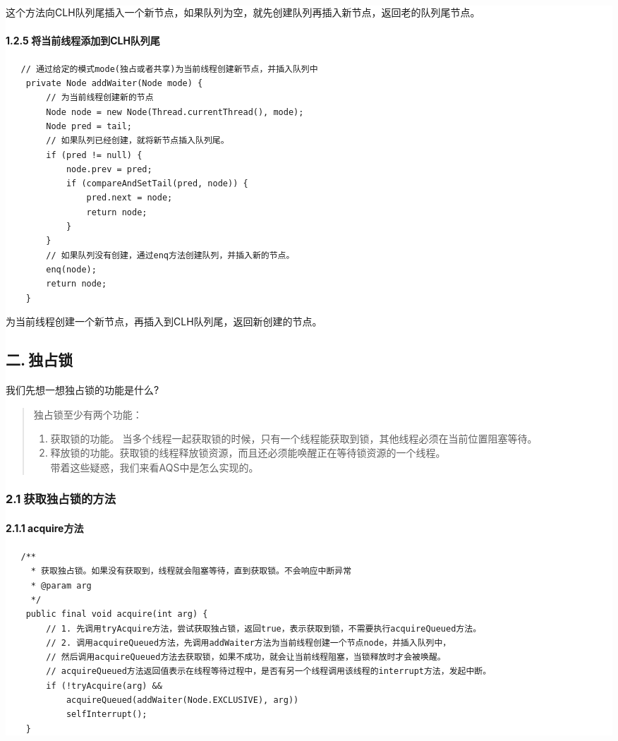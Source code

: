 
这个方法向CLH队列尾插入一个新节点，如果队列为空，就先创建队列再插入新节点，返回老的队列尾节点。

#### 1.2.5 将当前线程添加到CLH队列尾

       // 通过给定的模式mode(独占或者共享)为当前线程创建新节点，并插入队列中
        private Node addWaiter(Node mode) {
            // 为当前线程创建新的节点
            Node node = new Node(Thread.currentThread(), mode);
            Node pred = tail;
            // 如果队列已经创建，就将新节点插入队列尾。
            if (pred != null) {
                node.prev = pred;
                if (compareAndSetTail(pred, node)) {
                    pred.next = node;
                    return node;
                }
            }
            // 如果队列没有创建，通过enq方法创建队列，并插入新的节点。
            enq(node);
            return node;
        }
    

为当前线程创建一个新节点，再插入到CLH队列尾，返回新创建的节点。

二. 独占锁
------

我们先想一想独占锁的功能是什么?

> 独占锁至少有两个功能：
> 
> 1.  获取锁的功能。 当多个线程一起获取锁的时候，只有一个线程能获取到锁，其他线程必须在当前位置阻塞等待。
> 2.  释放锁的功能。获取锁的线程释放锁资源，而且还必须能唤醒正在等待锁资源的一个线程。  
>     带着这些疑惑，我们来看AQS中是怎么实现的。

### 2.1 获取独占锁的方法

#### 2.1.1 acquire方法

       /**
         * 获取独占锁。如果没有获取到，线程就会阻塞等待，直到获取锁。不会响应中断异常
         * @param arg
         */
        public final void acquire(int arg) {
            // 1. 先调用tryAcquire方法，尝试获取独占锁，返回true，表示获取到锁，不需要执行acquireQueued方法。
            // 2. 调用acquireQueued方法，先调用addWaiter方法为当前线程创建一个节点node，并插入队列中，
            // 然后调用acquireQueued方法去获取锁，如果不成功，就会让当前线程阻塞，当锁释放时才会被唤醒。
            // acquireQueued方法返回值表示在线程等待过程中，是否有另一个线程调用该线程的interrupt方法，发起中断。
            if (!tryAcquire(arg) &&
                acquireQueued(addWaiter(Node.EXCLUSIVE), arg))
                selfInterrupt();
        }
    